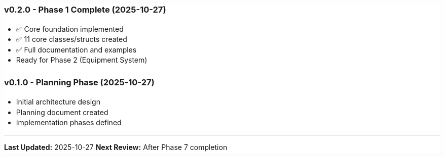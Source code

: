 ### v0.2.0 - Phase 1 Complete (2025-10-27)
- ✅ Core foundation implemented
- ✅ 11 core classes/structs created
- ✅ Full documentation and examples
- Ready for Phase 2 (Equipment System)

### v0.1.0 - Planning Phase (2025-10-27)
- Initial architecture design
- Planning document created
- Implementation phases defined

---

**Last Updated:** 2025-10-27
**Next Review:** After Phase 7 completion
